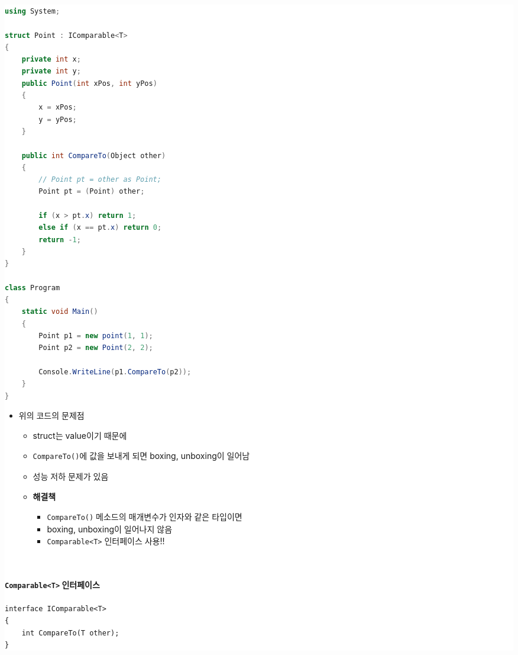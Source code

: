 ```c#
using System;

struct Point : IComparable<T>
{
    private int x;
    private int y;
    public Point(int xPos, int yPos)
    {
        x = xPos;
        y = yPos;
    }
    
    public int CompareTo(Object other)
    {
        // Point pt = other as Point;
        Point pt = (Point) other;
        
        if (x > pt.x) return 1;
        else if (x == pt.x) return 0;
        return -1;
    }
}

class Program
{
	static void Main()
	{
        Point p1 = new point(1, 1);
        Point p2 = new Point(2, 2);
        
        Console.WriteLine(p1.CompareTo(p2));
	}
}
```

* 위의 코드의 문제점

  * struct는 value이기 때문에 
  * `CompareTo()`에 값을 보내게 되면 boxing, unboxing이 일어남
  * 성능 저하 문제가 있음

  * **해결책**
    * `CompareTo()` 메소드의 매개변수가 인자와 같은 타입이면 
    * boxing, unboxing이 일어나지 않음
    * `Comparable<T>` 인터페이스 사용!!

<br>

#### `Comparable<T>` 인터페이스

```
interface IComparable<T>
{
	int CompareTo(T other);
}
```
